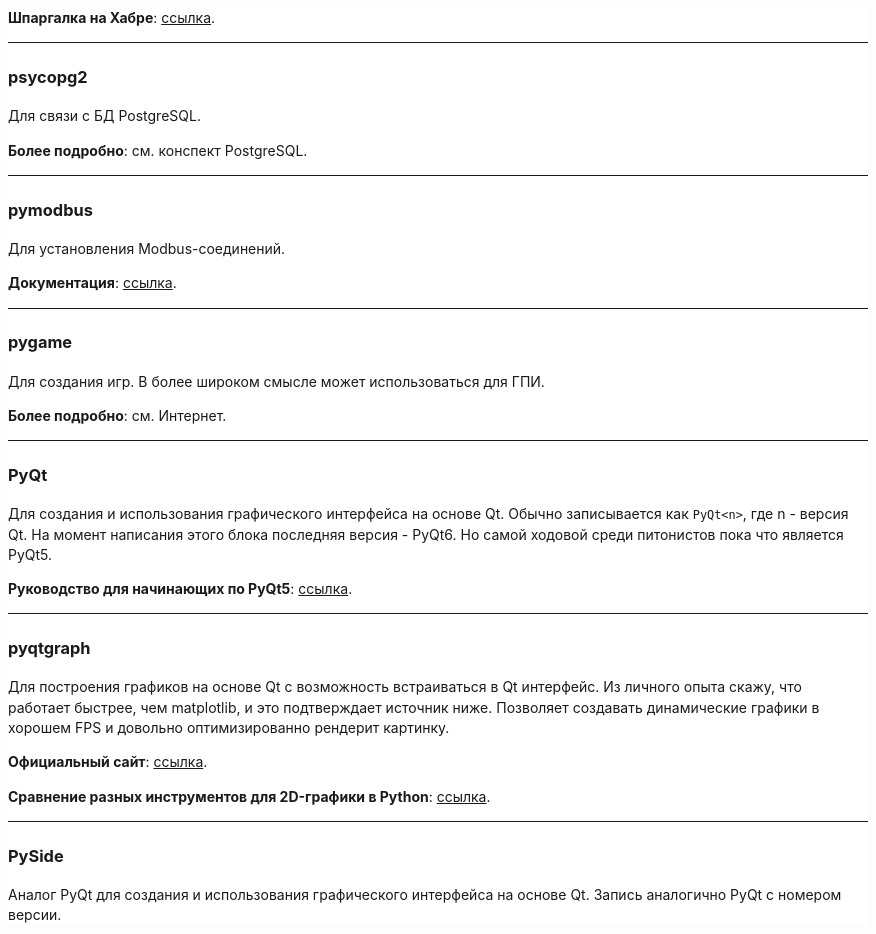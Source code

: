 **Шпаргалка на Хабре**:
[ссылка](https://habr.com/ru/companies/ruvds/articles/494720/).
________________________________________________________________________

### psycopg2 ###

Для связи с БД PostgreSQL.

**Более подробно**: см. конспект PostgreSQL.
________________________________________________________________________

### pymodbus ###

Для установления Modbus-соединений.

**Документация**:
[ссылка](https://pymodbus.readthedocs.io/en/latest/).
________________________________________________________________________

### pygame ###

Для создания игр. В более широком смысле может использоваться для ГПИ.

**Более подробно**: см. Интернет.
________________________________________________________________________

### PyQt ###

Для создания и использования графического интерфейса на основе Qt.
Обычно записывается как `PyQt<n>`, где n - версия Qt. На момент
написания этого блока последняя версия - PyQt6. Но самой ходовой среди
питонистов пока что является PyQt5.

**Руководство для начинающих по PyQt5**:
[ссылка](https://python-scripts.com/pyqt5).
________________________________________________________________________

### pyqtgraph ###

Для построения графиков на основе Qt с возможность встраиваться в Qt
интерфейс. Из личного опыта скажу, что работает быстрее, чем matplotlib,
и это подтверждает источник ниже. Позволяет создавать динамические
графики в хорошем FPS и довольно оптимизированно рендерит картинку.

**Официальный сайт**:
[ссылка](https://www.pyqtgraph.org/).

**Сравнение разных инструментов для 2D-графики в Python**:
[ссылка](https://habr.com/ru/articles/878002/).
________________________________________________________________________

### PySide ###

Аналог PyQt для создания и использования графического интерфейса на
основе Qt. Запись аналогично PyQt с номером версии.
